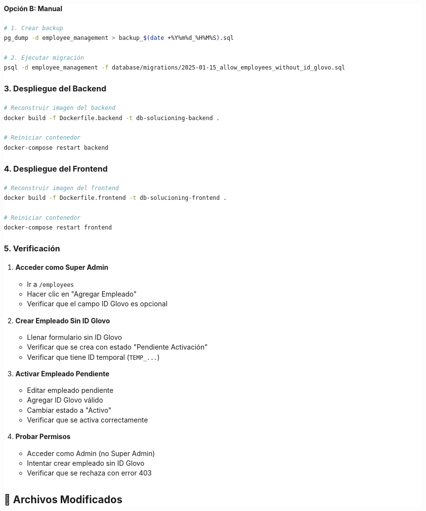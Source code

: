 #### Opción B: Manual
```bash
# 1. Crear backup
pg_dump -d employee_management > backup_$(date +%Y%m%d_%H%M%S).sql

# 2. Ejecutar migración
psql -d employee_management -f database/migrations/2025-01-15_allow_employees_without_id_glovo.sql
```

### 3. Despliegue del Backend

```bash
# Reconstruir imagen del backend
docker build -f Dockerfile.backend -t db-solucioning-backend .

# Reiniciar contenedor
docker-compose restart backend
```

### 4. Despliegue del Frontend

```bash
# Reconstruir imagen del frontend
docker build -f Dockerfile.frontend -t db-solucioning-frontend .

# Reiniciar contenedor
docker-compose restart frontend
```

### 5. Verificación

1. **Acceder como Super Admin**
   - Ir a `/employees`
   - Hacer clic en "Agregar Empleado"
   - Verificar que el campo ID Glovo es opcional

2. **Crear Empleado Sin ID Glovo**
   - Llenar formulario sin ID Glovo
   - Verificar que se crea con estado "Pendiente Activación"
   - Verificar que tiene ID temporal (`TEMP_...`)

3. **Activar Empleado Pendiente**
   - Editar empleado pendiente
   - Agregar ID Glovo válido
   - Cambiar estado a "Activo"
   - Verificar que se activa correctamente

4. **Probar Permisos**
   - Acceder como Admin (no Super Admin)
   - Intentar crear empleado sin ID Glovo
   - Verificar que se rechaza con error 403

## 🔧 Archivos Modificados
